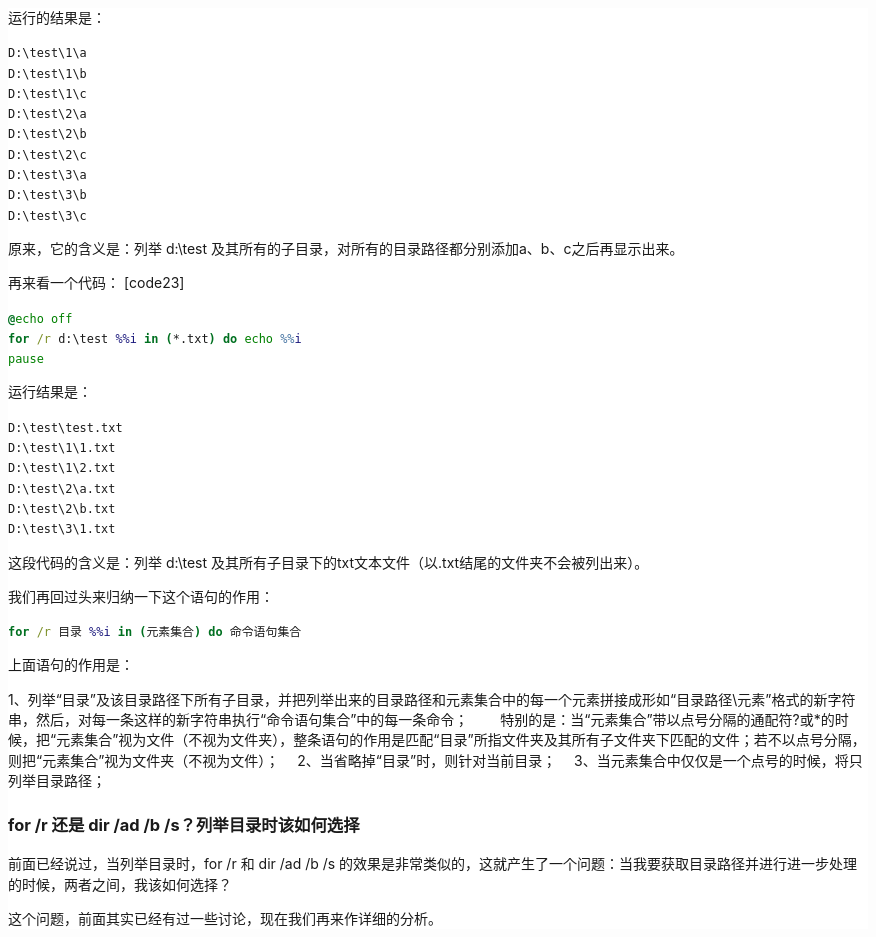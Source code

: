 运行的结果是：

```
D:\test\1\a
D:\test\1\b
D:\test\1\c
D:\test\2\a
D:\test\2\b
D:\test\2\c
D:\test\3\a
D:\test\3\b
D:\test\3\c
```

原来，它的含义是：列举 d:\test 及其所有的子目录，对所有的目录路径都分别添加a、b、c之后再显示出来。

再来看一个代码：
[code23]

```cmd
@echo off
for /r d:\test %%i in (*.txt) do echo %%i
pause
```

运行结果是：

```cmd
D:\test\test.txt
D:\test\1\1.txt
D:\test\1\2.txt
D:\test\2\a.txt
D:\test\2\b.txt
D:\test\3\1.txt
```

这段代码的含义是：列举 d:\test 及其所有子目录下的txt文本文件（以.txt结尾的文件夹不会被列出来）。

我们再回过头来归纳一下这个语句的作用：

```cmd
for /r 目录 %%i in (元素集合) do 命令语句集合
```

上面语句的作用是：

  1、列举“目录”及该目录路径下所有子目录，并把列举出来的目录路径和元素集合中的每一个元素拼接成形如“目录路径\元素”格式的新字符串，然后，对每一条这样的新字符串执行“命令语句集合”中的每一条命令；
　　特别的是：当“元素集合”带以点号分隔的通配符?或*的时候，把“元素集合”视为文件（不视为文件夹），整条语句的作用是匹配“目录”所指文件夹及其所有子文件夹下匹配的文件；若不以点号分隔，则把“元素集合”视为文件夹（不视为文件）；
　2、当省略掉“目录”时，则针对当前目录；
　3、当元素集合中仅仅是一个点号的时候，将只列举目录路径；



### **for /r 还是 dir /ad /b /s？列举目录时该如何选择**

前面已经说过，当列举目录时，for /r 和 dir /ad /b /s 的效果是非常类似的，这就产生了一个问题：当我要获取目录路径并进行进一步处理的时候，两者之间，我该如何选择？

这个问题，前面其实已经有过一些讨论，现在我们再来作详细的分析。
